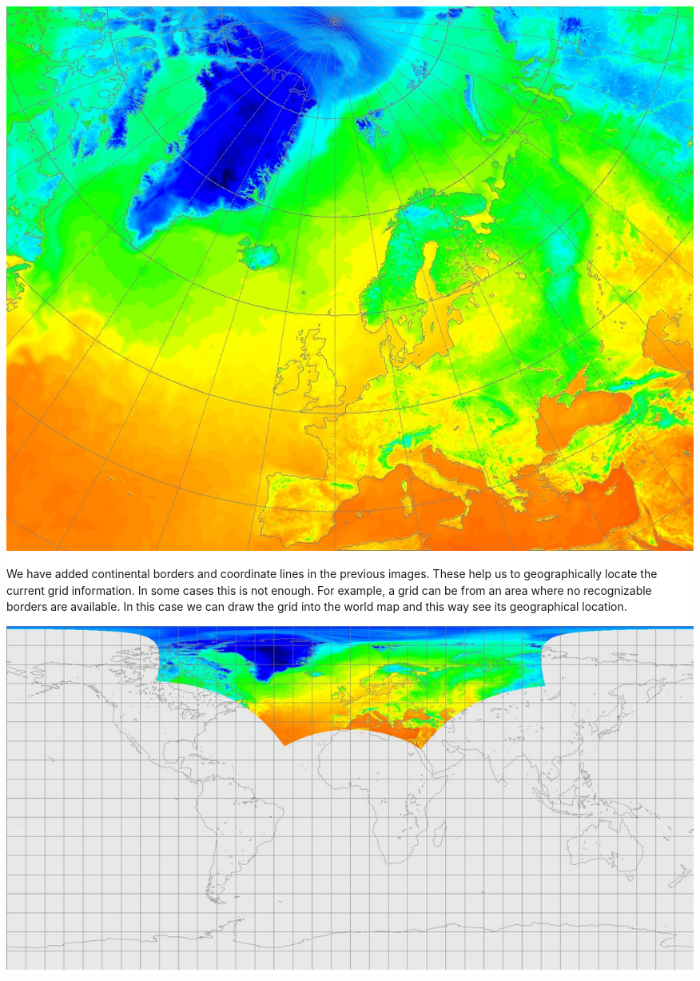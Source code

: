 <img src="media/grid-support-11.png"/>

We have added continental borders and coordinate lines in the previous images. These help us to geographically locate the current grid information. In some cases this is not enough. For example, a grid can be from an area where no recognizable borders are available. In this case we can draw the grid into the world map and this way see its geographical location.

<img src="media/grid-support-12.png"/>